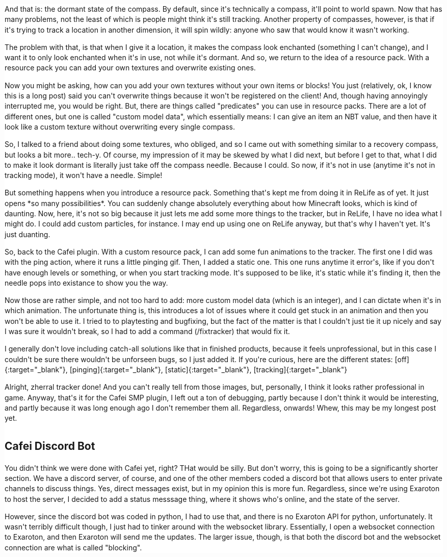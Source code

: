 <p class="paragraph" markdown="1">And that is: the dormant state of the compass. By default, since it's technically a compass, it'll point to world spawn. Now that has many problems, not the least of which is people might think it's still tracking. Another property of compasses, however, is that if it's trying to track a location in another dimension, it will spin wildly: anyone who saw that would know it wasn't working.</p>
<p class="paragraph" markdown="1">The problem with that, is that when I give it a location, it makes the compass look enchanted (something I can't change), and I want it to only look enchanted when it's in use, not while it's dormant. And so, we return to the idea of a resource pack. With a resource pack you can add your own textures and overwrite existing ones.</p>
<p class="paragraph" markdown="1">Now you might be asking, how can you add your own textures without your own items or blocks! You just (relatively, ok, I know this is a long post) said you can't overwrite things because it won't be registered on the client! And, though having annoyingly interrupted me, you would be right. But, there are things called "predicates" you can use in resource packs. There are a lot of different ones, but one is called "custom model data", which essentially means: I can give an item an NBT value, and then have it look like a custom texture without overwriting every single compass.</p>
<p class="paragraph" markdown="1">So, I talked to a friend about doing some textures, who obliged, and so I came out with something similar to a recovery compass, but looks a bit more.. tech-y. Of course, my impression of it may be skewed by what I did next, but before I get to that, what I did to make it look dormant is literally just take off the compass needle. Because I could. So now, if it's not in use (anytime it's not in tracking mode), it won't have a needle. Simple!</p>
<p class="paragraph" markdown="1">But something happens when you introduce a resource pack. Something that's kept me from doing it in ReLife as of yet. It just opens *so many possibilities*. You can suddenly change absolutely everything about how Minecraft looks, which is kind of daunting. Now, here, it's not so big because it just lets me add some more things to the tracker, but in ReLife, I have no idea what I might do. I could add custom particles, for instance. I may end up using one on ReLife anyway, but that's why I haven't yet. It's just duanting.</p>
<p class="paragraph" markdown="1">So, back to the Cafei plugin. With a custom resource pack, I can add some fun animations to the tracker. The first one I did was with the ping action, where it runs a little pinging gif. Then, I added a static one. This one runs anytime it error's, like if you don't have enough levels or something, or when you start tracking mode. It's supposed to be like, it's static while it's finding it, then the needle pops into existance to show you the way.</p>
<p class="paragraph" markdown="1">Now those are rather simple, and not too hard to add: more custom model data (which is an integer), and I can dictate when it's in which animation. The unfortunate thing is, this introduces a lot of issues where it could get stuck in an animation and then you won't be able to use it. I tried to to playtesting and bugfixing, but the fact of the matter is that I couldn't just tie it up nicely and say I was sure it wouldn't break, so I had to add a command (/fixtracker) that would fix it.</p>
<p class="paragraph" markdown="1">I generally don't love including catch-all solutions like that in finished products, because it feels unprofessional, but in this case I couldn't be sure there wouldn't be unforseen bugs, so I just added it. If you're curious, here are the different states: [off]{:target="_blank"}, [pinging]{:target="_blank"}, [static]{:target="_blank"}, [tracking]{:target="_blank"}</p>
<p class="paragraph" markdown="1">Alright, zherral tracker done! And you can't really tell from those images, but, personally, I think it looks rather professional in game. Anyway, that's it for the Cafei SMP plugin, I left out a ton of debugging, partly because I don't think it would be interesting, and partly because it was long enough ago I don't remember them all. Regardless, onwards! Whew, this may be my longest post yet.</p>

<h2 class="heading">Cafei Discord Bot</h2>
<p class="paragraph" markdown="1">You didn't think we were done with Cafei yet, right? THat would be silly. But don't worry, this is going to be a significantly shorter section. We have a discord server, of course, and one of the other members coded a discord bot that allows users to enter private channels to discuss things. Yes, direct messages exist, but in my opinion this is more fun. Regardless, since we're using Exaroton to host the server, I decided to add a status messsage thing, where it shows who's online, and the state of the server.</p>
<p class="paragraph" markdown="1">However, since the discord bot was coded in python, I had to use that, and there is no Exaroton API for python, unfortunately. It wasn't terribly difficult though, I just had to tinker around with the websocket library. Essentially, I open a websocket connection to Exaroton, and then Exaroton will send me the updates. The larger issue, though, is that both the discord bot and the websocket connection are what is called "blocking".</p>

[off]: /assets/images/zherral_tracker/off.png
[pingign]: /assets/images/zherral_tracker/pinging.gif
[static]: /assets/images/zherral_tracker/static.gif
[tracking]: /assets/images/zherral_tracker/tracking.gif